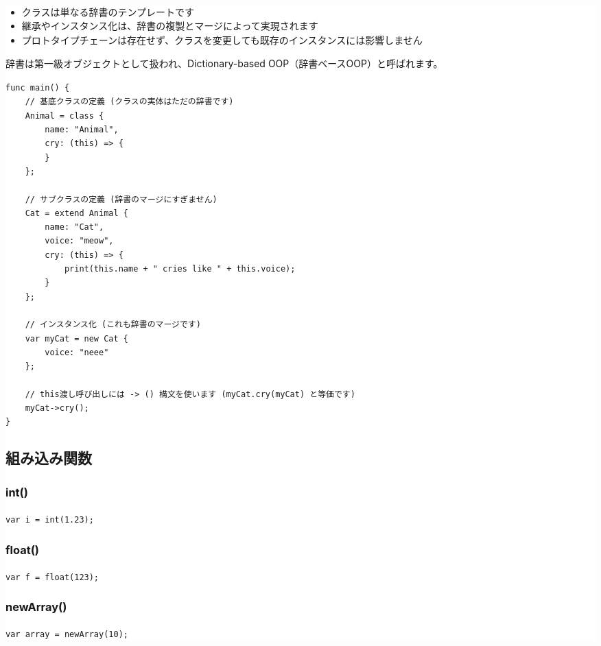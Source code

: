 - クラスは単なる辞書のテンプレートです
- 継承やインスタンス化は、辞書の複製とマージによって実現されます
- プロトタイプチェーンは存在せず、クラスを変更しても既存のインスタンスには影響しません

辞書は第一級オブジェクトとして扱われ、Dictionary-based OOP（辞書ベースOOP）と呼ばれます。

```
func main() {
    // 基底クラスの定義 (クラスの実体はただの辞書です)
    Animal = class {
        name: "Animal",
        cry: (this) => {
        }
    };

    // サブクラスの定義 (辞書のマージにすぎません)
    Cat = extend Animal {
        name: "Cat",
        voice: "meow",
        cry: (this) => {
            print(this.name + " cries like " + this.voice);
        }
    };

    // インスタンス化 (これも辞書のマージです)
    var myCat = new Cat {
        voice: "neee"
    };

    // this渡し呼び出しには -> () 構文を使います (myCat.cry(myCat) と等価です)
    myCat->cry();
}
```

## 組み込み関数

### int()

```
var i = int(1.23);
```

### float()

```
var f = float(123);
```

### newArray()

```
var array = newArray(10);
```
